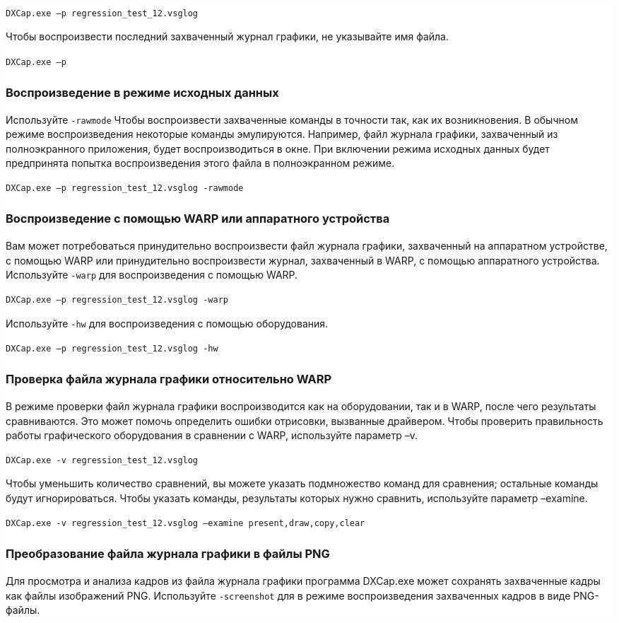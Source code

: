 ```ms-dos  
DXCap.exe –p regression_test_12.vsglog  
```  
  
 Чтобы воспроизвести последний захваченный журнал графики, не указывайте имя файла.  
  
```ms-dos  
DXCap.exe –p  
```  
  
### <a name="play-back-in-raw-mode"></a>Воспроизведение в режиме исходных данных  
 Используйте `-rawmode` Чтобы воспроизвести захваченные команды в точности так, как их возникновения. В обычном режиме воспроизведения некоторые команды эмулируются. Например, файл журнала графики, захваченный из полноэкранного приложения, будет воспроизводиться в окне. При включении режима исходных данных будет предпринята попытка воспроизведения этого файла в полноэкранном режиме.  
  
```ms-dos  
DXCap.exe –p regression_test_12.vsglog -rawmode  
```  
  
### <a name="play-back-using-warp-or-a-hardware-device"></a>Воспроизведение с помощью WARP или аппаратного устройства  
 Вам может потребоваться принудительно воспроизвести файл журнала графики, захваченный на аппаратном устройстве, с помощью WARP или принудительно воспроизвести журнал, захваченный в WARP, с помощью аппаратного устройства. Используйте `-warp` для воспроизведения с помощью WARP.  
  
```ms-dos  
DXCap.exe –p regression_test_12.vsglog -warp  
```  
  
 Используйте `-hw` для воспроизведения с помощью оборудования.  
  
```ms-dos  
DXCap.exe –p regression_test_12.vsglog -hw  
```  
  
### <a name="validate-a-graphics-log-file-against-warp"></a>Проверка файла журнала графики относительно WARP  
 В режиме проверки файл журнала графики воспроизводится как на оборудовании, так и в WARP, после чего результаты сравниваются. Это может помочь определить ошибки отрисовки, вызванные драйвером. Чтобы проверить правильность работы графического оборудования в сравнении с WARP, используйте параметр –v.  
  
```ms-dos  
DXCap.exe -v regression_test_12.vsglog  
```  
  
 Чтобы уменьшить количество сравнений, вы можете указать подмножество команд для сравнения; остальные команды будут игнорироваться. Чтобы указать команды, результаты которых нужно сравнить, используйте параметр –examine.  
  
```ms-dos  
DXCap.exe -v regression_test_12.vsglog –examine present,draw,copy,clear  
```  
  
### <a name="convert-a-graphics-log-file-to-pngs"></a>Преобразование файла журнала графики в файлы PNG  
 Для просмотра и анализа кадров из файла журнала графики программа DXCap.exe может сохранять захваченные кадры как файлы изображений PNG. Используйте `-screenshot` для в режиме воспроизведения захваченных кадров в виде PNG-файлы.  
  